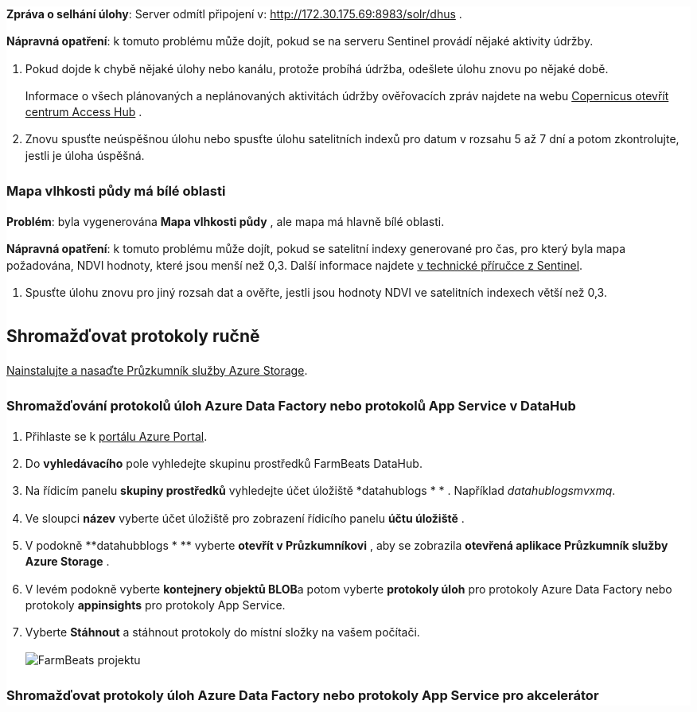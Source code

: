 **Zpráva o selhání úlohy**: Server odmítl připojení v: http://172.30.175.69:8983/solr/dhus .

**Nápravná opatření**: k tomuto problému může dojít, pokud se na serveru Sentinel provádí nějaké aktivity údržby.

1. Pokud dojde k chybě nějaké úlohy nebo kanálu, protože probíhá údržba, odešlete úlohu znovu po nějaké době.

   Informace o všech plánovaných a neplánovaných aktivitách údržby ověřovacích zpráv najdete na webu [Copernicus otevřít centrum Access Hub](https://scihub.copernicus.eu/news/) .  

2. Znovu spusťte neúspěšnou úlohu nebo spusťte úlohu satelitních indexů pro datum v rozsahu 5 až 7 dní a potom zkontrolujte, jestli je úloha úspěšná.

### <a name="soil-moisture-map-has-white-areas"></a>Mapa vlhkosti půdy má bílé oblasti

**Problém**: byla vygenerována **Mapa vlhkosti půdy** , ale mapa má hlavně bílé oblasti.

**Nápravná opatření**: k tomuto problému může dojít, pokud se satelitní indexy generované pro čas, pro který byla mapa požadována, NDVI hodnoty, které jsou menší než 0,3. Další informace najdete [v technické příručce z Sentinel](https://earth.esa.int/web/sentinel/technical-guides/sentinel-2-msi/level-2a/algorithm).

1. Spusťte úlohu znovu pro jiný rozsah dat a ověřte, jestli jsou hodnoty NDVI ve satelitních indexech větší než 0,3.

## <a name="collect-logs-manually"></a>Shromažďovat protokoly ručně

[Nainstalujte a nasaďte Průzkumník služby Azure Storage]( https://docs.microsoft.com/azure/vs-azure-tools-storage-manage-with-storage-explorer?tabs=windows).

### <a name="collect-azure-data-factory-job-logs-or-app-service-logs-in-datahub"></a>Shromažďování protokolů úloh Azure Data Factory nebo protokolů App Service v DataHub

1. Přihlaste se k [portálu Azure Portal](https://portal.azure.com).
2. Do **vyhledávacího** pole vyhledejte skupinu prostředků FarmBeats DataHub.
3. Na řídicím panelu **skupiny prostředků** vyhledejte účet úložiště *datahublogs \* * . Například *datahublogsmvxmq*.  
4. Ve sloupci **název** vyberte účet úložiště pro zobrazení řídicího panelu **účtu úložiště** .
5. V podokně **datahubblogs \* ** vyberte **otevřít v Průzkumníkovi** , aby se zobrazila **otevřená aplikace Průzkumník služby Azure Storage** .
6. V levém podokně vyberte **kontejnery objektů BLOB**a potom vyberte **protokoly úloh** pro protokoly Azure Data Factory nebo protokoly **appinsights** pro protokoly App Service.
7. Vyberte **Stáhnout** a stáhnout protokoly do místní složky na vašem počítači.

    ![FarmBeats projektu](./media/troubleshoot-azure-farmbeats/collecting-logs-manually-1.png)

### <a name="collect-azure-data-factory-job-logs-or-app-service-logs-for-accelerator"></a>Shromažďovat protokoly úloh Azure Data Factory nebo protokoly App Service pro akcelerátor
